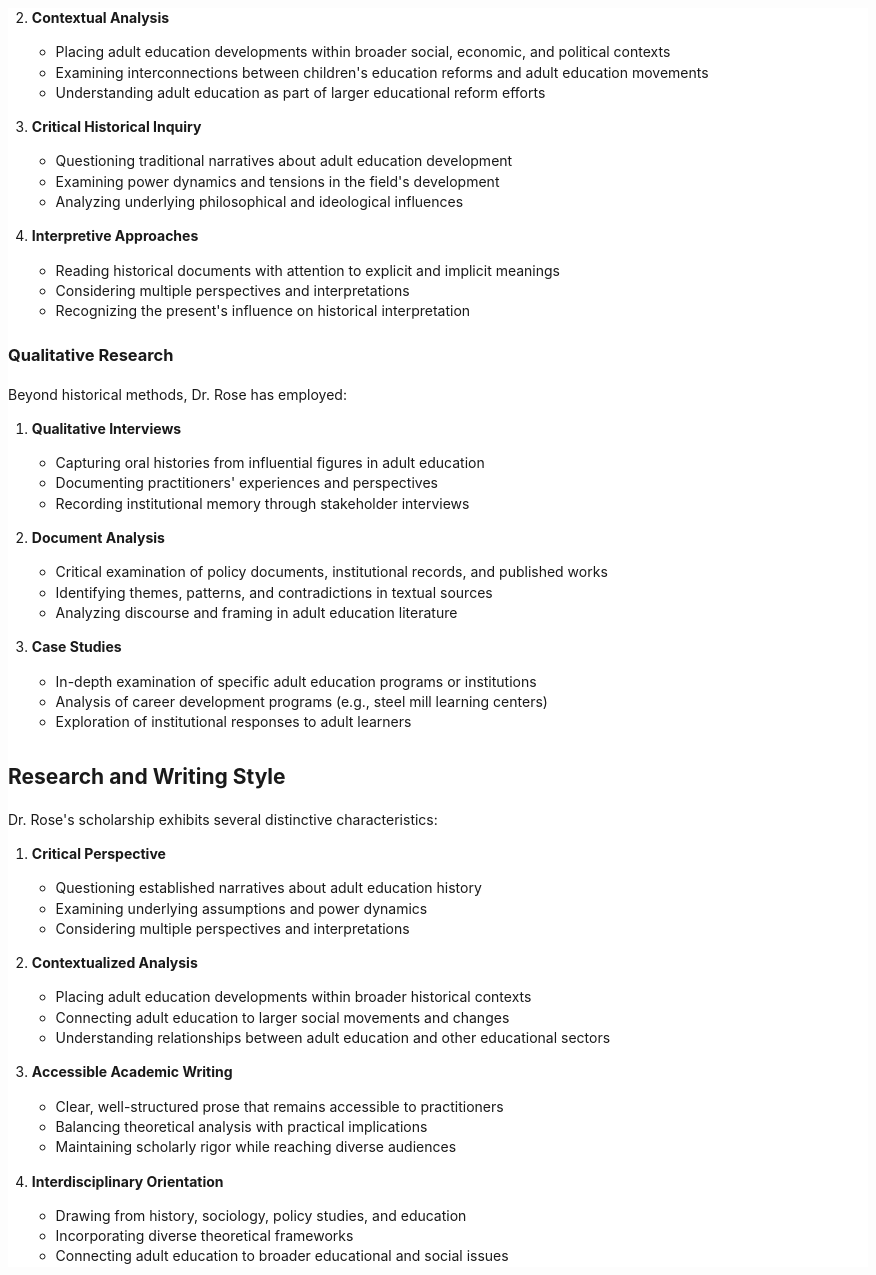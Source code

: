 2. **Contextual Analysis**
   - Placing adult education developments within broader social, economic, and political contexts
   - Examining interconnections between children's education reforms and adult education movements
   - Understanding adult education as part of larger educational reform efforts

3. **Critical Historical Inquiry**
   - Questioning traditional narratives about adult education development
   - Examining power dynamics and tensions in the field's development
   - Analyzing underlying philosophical and ideological influences

4. **Interpretive Approaches**
   - Reading historical documents with attention to explicit and implicit meanings
   - Considering multiple perspectives and interpretations
   - Recognizing the present's influence on historical interpretation

### Qualitative Research

Beyond historical methods, Dr. Rose has employed:

1. **Qualitative Interviews**
   - Capturing oral histories from influential figures in adult education
   - Documenting practitioners' experiences and perspectives
   - Recording institutional memory through stakeholder interviews

2. **Document Analysis**
   - Critical examination of policy documents, institutional records, and published works
   - Identifying themes, patterns, and contradictions in textual sources
   - Analyzing discourse and framing in adult education literature

3. **Case Studies**
   - In-depth examination of specific adult education programs or institutions
   - Analysis of career development programs (e.g., steel mill learning centers)
   - Exploration of institutional responses to adult learners

## Research and Writing Style

Dr. Rose's scholarship exhibits several distinctive characteristics:

1. **Critical Perspective**
   - Questioning established narratives about adult education history
   - Examining underlying assumptions and power dynamics
   - Considering multiple perspectives and interpretations

2. **Contextualized Analysis**
   - Placing adult education developments within broader historical contexts
   - Connecting adult education to larger social movements and changes
   - Understanding relationships between adult education and other educational sectors

3. **Accessible Academic Writing**
   - Clear, well-structured prose that remains accessible to practitioners
   - Balancing theoretical analysis with practical implications
   - Maintaining scholarly rigor while reaching diverse audiences

4. **Interdisciplinary Orientation**
   - Drawing from history, sociology, policy studies, and education
   - Incorporating diverse theoretical frameworks
   - Connecting adult education to broader educational and social issues
